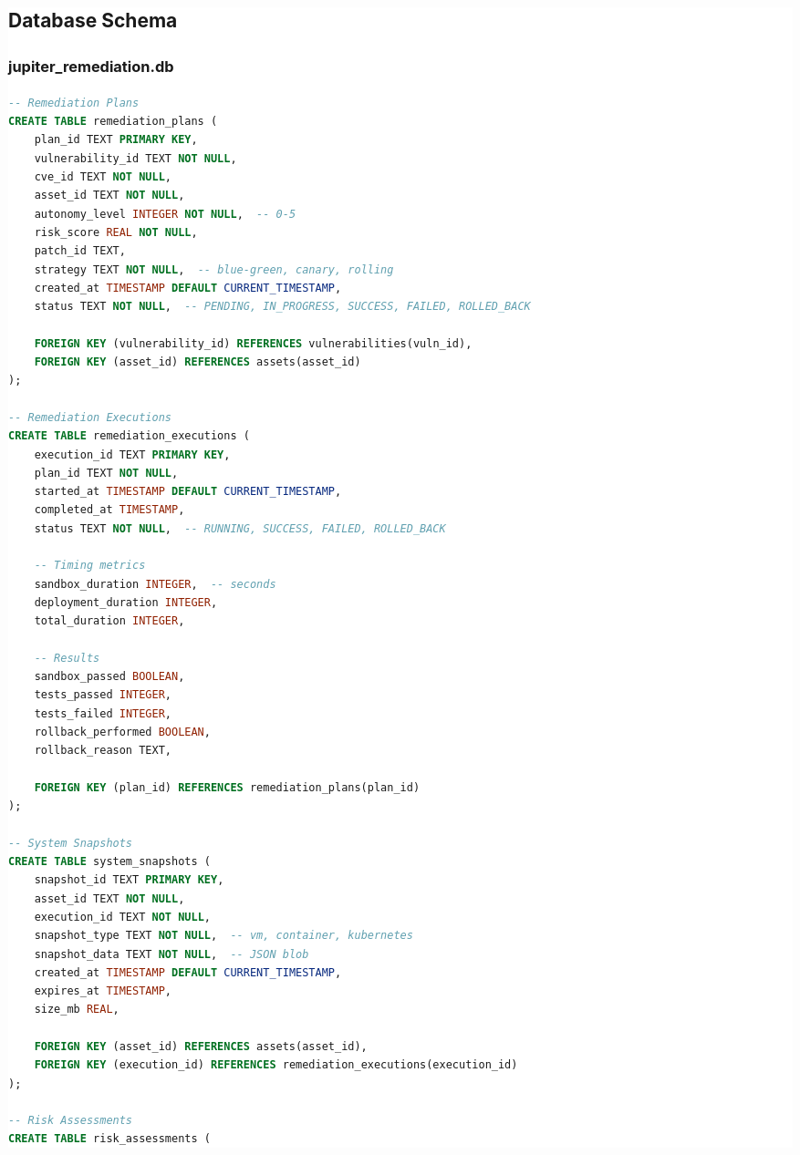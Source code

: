 
## Database Schema

### jupiter_remediation.db

```sql
-- Remediation Plans
CREATE TABLE remediation_plans (
    plan_id TEXT PRIMARY KEY,
    vulnerability_id TEXT NOT NULL,
    cve_id TEXT NOT NULL,
    asset_id TEXT NOT NULL,
    autonomy_level INTEGER NOT NULL,  -- 0-5
    risk_score REAL NOT NULL,
    patch_id TEXT,
    strategy TEXT NOT NULL,  -- blue-green, canary, rolling
    created_at TIMESTAMP DEFAULT CURRENT_TIMESTAMP,
    status TEXT NOT NULL,  -- PENDING, IN_PROGRESS, SUCCESS, FAILED, ROLLED_BACK
    
    FOREIGN KEY (vulnerability_id) REFERENCES vulnerabilities(vuln_id),
    FOREIGN KEY (asset_id) REFERENCES assets(asset_id)
);

-- Remediation Executions
CREATE TABLE remediation_executions (
    execution_id TEXT PRIMARY KEY,
    plan_id TEXT NOT NULL,
    started_at TIMESTAMP DEFAULT CURRENT_TIMESTAMP,
    completed_at TIMESTAMP,
    status TEXT NOT NULL,  -- RUNNING, SUCCESS, FAILED, ROLLED_BACK
    
    -- Timing metrics
    sandbox_duration INTEGER,  -- seconds
    deployment_duration INTEGER,
    total_duration INTEGER,
    
    -- Results
    sandbox_passed BOOLEAN,
    tests_passed INTEGER,
    tests_failed INTEGER,
    rollback_performed BOOLEAN,
    rollback_reason TEXT,
    
    FOREIGN KEY (plan_id) REFERENCES remediation_plans(plan_id)
);

-- System Snapshots
CREATE TABLE system_snapshots (
    snapshot_id TEXT PRIMARY KEY,
    asset_id TEXT NOT NULL,
    execution_id TEXT NOT NULL,
    snapshot_type TEXT NOT NULL,  -- vm, container, kubernetes
    snapshot_data TEXT NOT NULL,  -- JSON blob
    created_at TIMESTAMP DEFAULT CURRENT_TIMESTAMP,
    expires_at TIMESTAMP,
    size_mb REAL,
    
    FOREIGN KEY (asset_id) REFERENCES assets(asset_id),
    FOREIGN KEY (execution_id) REFERENCES remediation_executions(execution_id)
);

-- Risk Assessments
CREATE TABLE risk_assessments (
```